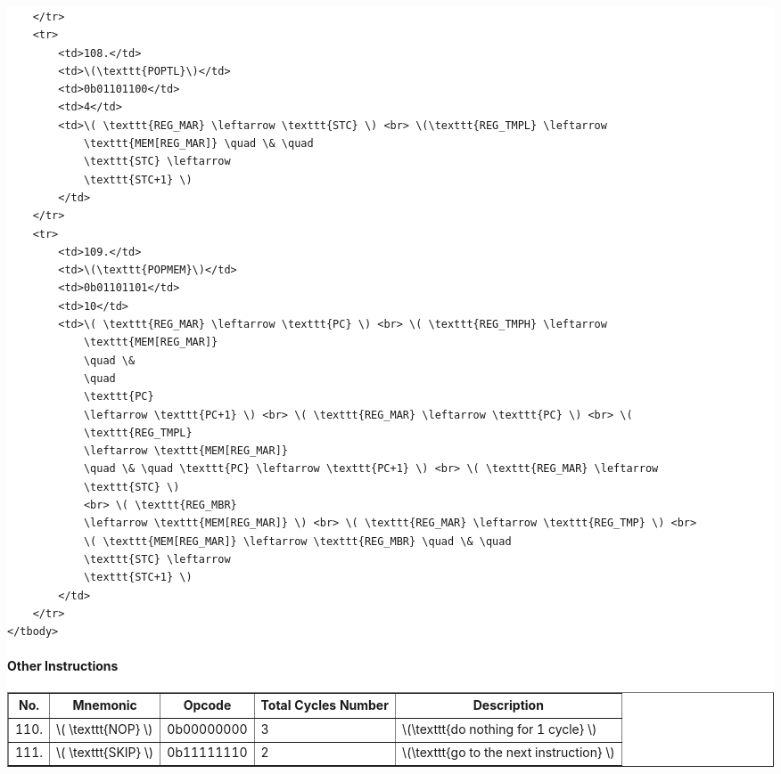         </tr>
        <tr>
            <td>108.</td>
            <td>\(\texttt{POPTL}\)</td>
            <td>0b01101100</td>
            <td>4</td>
            <td>\( \texttt{REG_MAR} \leftarrow \texttt{STC} \) <br> \(\texttt{REG_TMPL} \leftarrow
                \texttt{MEM[REG_MAR]} \quad \& \quad
                \texttt{STC} \leftarrow
                \texttt{STC+1} \)
            </td>
        </tr>
        <tr>
            <td>109.</td>
            <td>\(\texttt{POPMEM}\)</td>
            <td>0b01101101</td>
            <td>10</td>
            <td>\( \texttt{REG_MAR} \leftarrow \texttt{PC} \) <br> \( \texttt{REG_TMPH} \leftarrow
                \texttt{MEM[REG_MAR]}
                \quad \&
                \quad
                \texttt{PC}
                \leftarrow \texttt{PC+1} \) <br> \( \texttt{REG_MAR} \leftarrow \texttt{PC} \) <br> \(
                \texttt{REG_TMPL}
                \leftarrow \texttt{MEM[REG_MAR]}
                \quad \& \quad \texttt{PC} \leftarrow \texttt{PC+1} \) <br> \( \texttt{REG_MAR} \leftarrow
                \texttt{STC} \)
                <br> \( \texttt{REG_MBR}
                \leftarrow \texttt{MEM[REG_MAR]} \) <br> \( \texttt{REG_MAR} \leftarrow \texttt{REG_TMP} \) <br>
                \( \texttt{MEM[REG_MAR]} \leftarrow \texttt{REG_MBR} \quad \& \quad
                \texttt{STC} \leftarrow
                \texttt{STC+1} \)
            </td>
        </tr>
    </tbody>
</table>

<h4>Other Instructions</h4>
<table class="instruction_table" border="1">
    <thead>
        <tr>
            <th>No.</th>
            <th>Mnemonic</th>
            <th>Opcode</th>
            <th>Total Cycles Number</th>
            <th>Description</th>
        </tr>
    </thead>
    <tbody>
        <tr>
            <td>110.</td>
            <td>\( \texttt{NOP} \)</td>
            <td>0b00000000</td>
            <td>3</td>
            <td>\(\texttt{do nothing for 1 cycle} \)</td>
        </tr>
        <tr>
            <td>111.</td>
            <td>\( \texttt{SKIP} \)</td>
            <td>0b11111110</td>
            <td>2</td>
            <td>\(\texttt{go to the next instruction} \)</td>
        </tr>
        <tr>